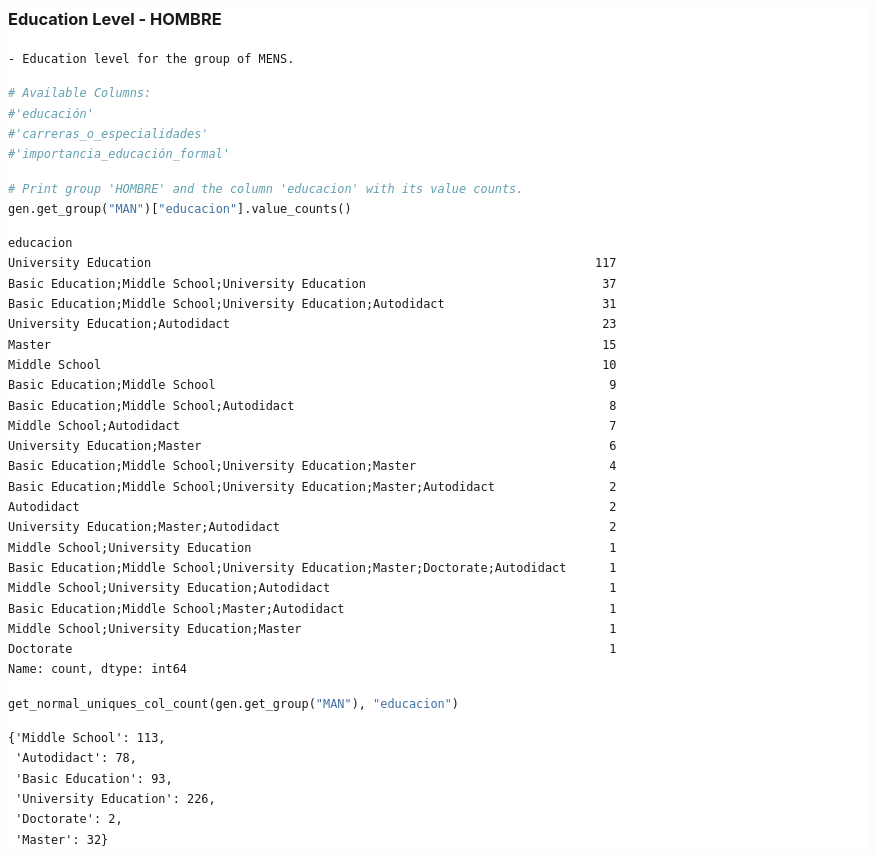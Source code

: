 ### Education Level - HOMBRE
    - Education level for the group of MENS. 


```python
# Available Columns:
#'educación'
#'carreras_o_especialidades'
#'importancia_educación_formal'
```


```python
# Print group 'HOMBRE' and the column 'educacion' with its value counts.
gen.get_group("MAN")["educacion"].value_counts()
```




    educacion
    University Education                                                              117
    Basic Education;Middle School;University Education                                 37
    Basic Education;Middle School;University Education;Autodidact                      31
    University Education;Autodidact                                                    23
    Master                                                                             15
    Middle School                                                                      10
    Basic Education;Middle School                                                       9
    Basic Education;Middle School;Autodidact                                            8
    Middle School;Autodidact                                                            7
    University Education;Master                                                         6
    Basic Education;Middle School;University Education;Master                           4
    Basic Education;Middle School;University Education;Master;Autodidact                2
    Autodidact                                                                          2
    University Education;Master;Autodidact                                              2
    Middle School;University Education                                                  1
    Basic Education;Middle School;University Education;Master;Doctorate;Autodidact      1
    Middle School;University Education;Autodidact                                       1
    Basic Education;Middle School;Master;Autodidact                                     1
    Middle School;University Education;Master                                           1
    Doctorate                                                                           1
    Name: count, dtype: int64




```python
get_normal_uniques_col_count(gen.get_group("MAN"), "educacion")
```




    {'Middle School': 113,
     'Autodidact': 78,
     'Basic Education': 93,
     'University Education': 226,
     'Doctorate': 2,
     'Master': 32}
